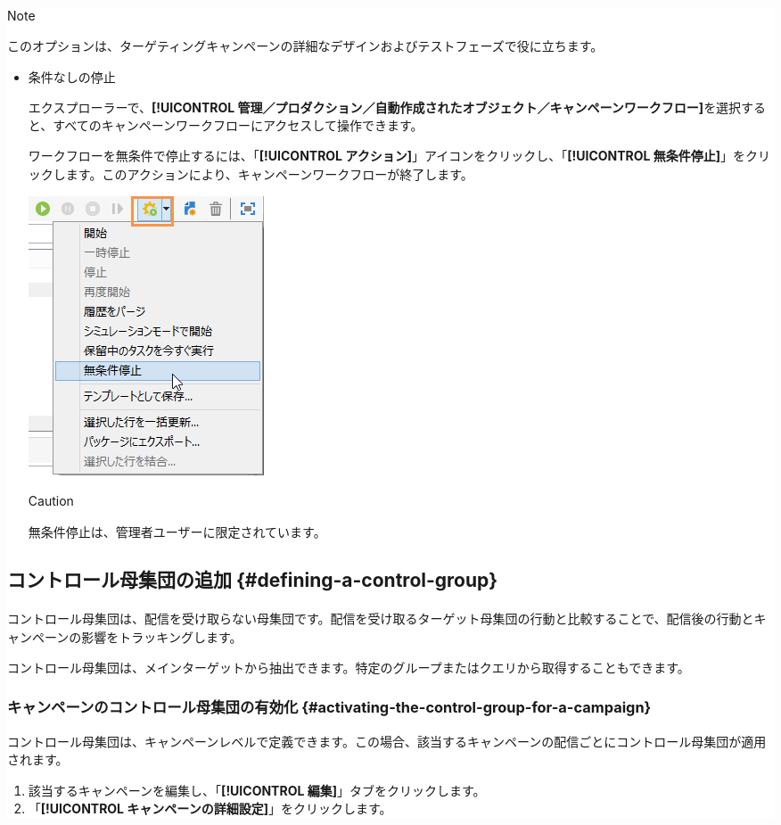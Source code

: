   >[!NOTE]
  >
  >このオプションは、ターゲティングキャンペーンの詳細なデザインおよびテストフェーズで役に立ちます。

* 条件なしの停止

  エクスプローラーで、**[!UICONTROL 管理／プロダクション／自動作成されたオブジェクト／キャンペーンワークフロー]**&#x200B;を選択すると、すべてのキャンペーンワークフローにアクセスして操作できます。

  ワークフローを無条件で停止するには、「**[!UICONTROL アクション]**」アイコンをクリックし、「**[!UICONTROL 無条件停止]**」をクリックします。このアクションにより、キャンペーンワークフローが終了します。

  ![](assets/s_user_segmentation_stop_unconditional.png)

  >[!CAUTION]
  >
  >無条件停止は、管理者ユーザーに限定されています。

## コントロール母集団の追加 {#defining-a-control-group}

コントロール母集団は、配信を受け取らない母集団です。配信を受け取るターゲット母集団の行動と比較することで、配信後の行動とキャンペーンの影響をトラッキングします。

コントロール母集団は、メインターゲットから抽出できます。特定のグループまたはクエリから取得することもできます。

### キャンペーンのコントロール母集団の有効化 {#activating-the-control-group-for-a-campaign}

コントロール母集団は、キャンペーンレベルで定義できます。この場合、該当するキャンペーンの配信ごとにコントロール母集団が適用されます。

1. 該当するキャンペーンを編集し、「**[!UICONTROL 編集]**」タブをクリックします。
1. 「**[!UICONTROL キャンペーンの詳細設定]**」をクリックします。
